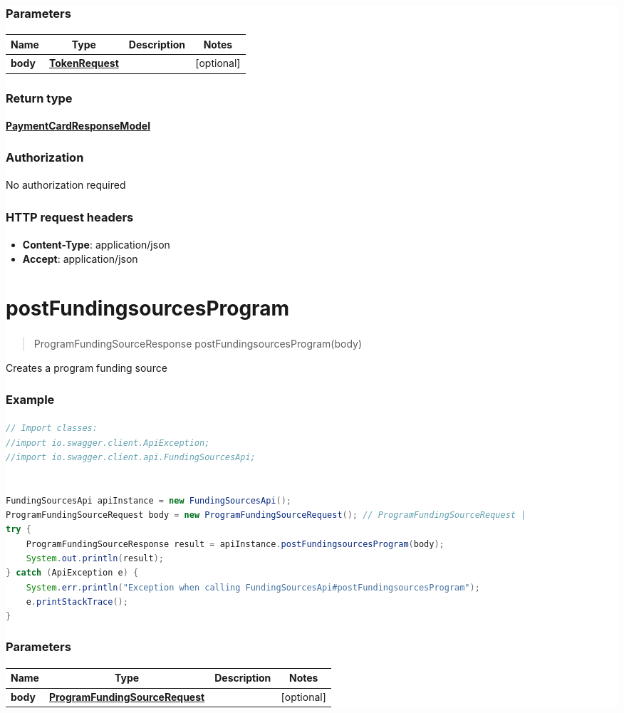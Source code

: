 
### Parameters

Name | Type | Description  | Notes
------------- | ------------- | ------------- | -------------
 **body** | [**TokenRequest**](TokenRequest.md)|  | [optional]

### Return type

[**PaymentCardResponseModel**](PaymentCardResponseModel.md)

### Authorization

No authorization required

### HTTP request headers

 - **Content-Type**: application/json
 - **Accept**: application/json

<a name="postFundingsourcesProgram"></a>
# **postFundingsourcesProgram**
> ProgramFundingSourceResponse postFundingsourcesProgram(body)

Creates a program funding source



### Example
```java
// Import classes:
//import io.swagger.client.ApiException;
//import io.swagger.client.api.FundingSourcesApi;


FundingSourcesApi apiInstance = new FundingSourcesApi();
ProgramFundingSourceRequest body = new ProgramFundingSourceRequest(); // ProgramFundingSourceRequest | 
try {
    ProgramFundingSourceResponse result = apiInstance.postFundingsourcesProgram(body);
    System.out.println(result);
} catch (ApiException e) {
    System.err.println("Exception when calling FundingSourcesApi#postFundingsourcesProgram");
    e.printStackTrace();
}
```

### Parameters

Name | Type | Description  | Notes
------------- | ------------- | ------------- | -------------
 **body** | [**ProgramFundingSourceRequest**](ProgramFundingSourceRequest.md)|  | [optional]
